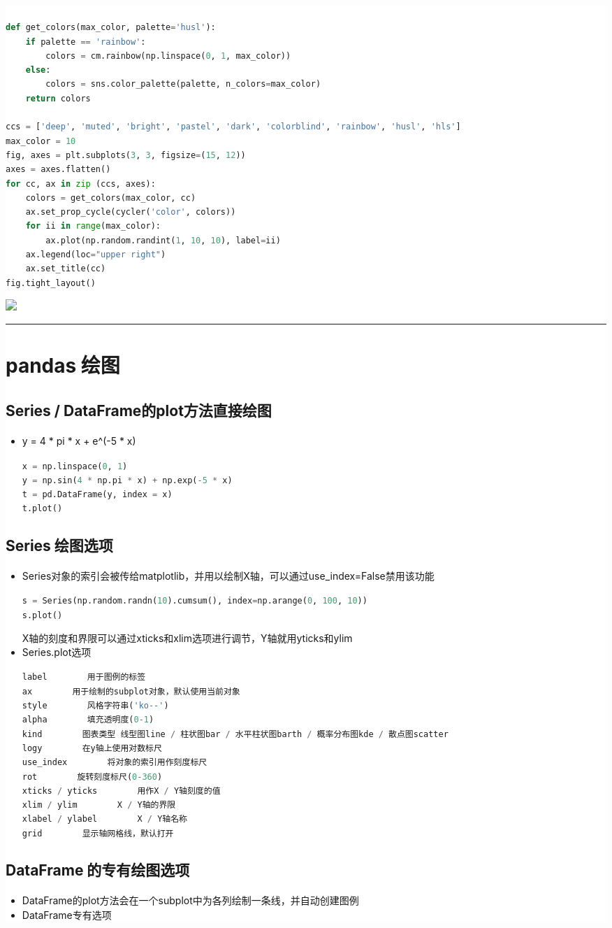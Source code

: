  ```py

  def get_colors(max_color, palette='husl'):
      if palette == 'rainbow':
          colors = cm.rainbow(np.linspace(0, 1, max_color))
      else:
          colors = sns.color_palette(palette, n_colors=max_color)
      return colors

  ccs = ['deep', 'muted', 'bright', 'pastel', 'dark', 'colorblind', 'rainbow', 'husl', 'hls']
  max_color = 10
  fig, axes = plt.subplots(3, 3, figsize=(15, 12))
  axes = axes.flatten()
  for cc, ax in zip (ccs, axes):
      colors = get_colors(max_color, cc)
      ax.set_prop_cycle(cycler('color', colors))
      for ii in range(max_color):
          ax.plot(np.random.randint(1, 10, 10), label=ii)
      ax.legend(loc="upper right")
      ax.set_title(cc)
  fig.tight_layout()
  ```
  ![](images/color_palettes.png)
***

# pandas 绘图
## Series / DataFrame的plot方法直接绘图
  - y = 4 * pi * x + e^(-5 * x)
    ```python
    x = np.linspace(0, 1)
    y = np.sin(4 * np.pi * x) + np.exp(-5 * x)
    t = pd.DataFrame(y, index = x)
    t.plot()
    ```
## Series 绘图选项
  - Series对象的索引会被传给matplotlib，并用以绘制X轴，可以通过use_index=False禁用该功能
    ```python
    s = Series(np.random.randn(10).cumsum(), index=np.arange(0, 100, 10))
    s.plot()
    ```
    X轴的刻度和界限可以通过xticks和xlim选项进行调节，Y轴就用yticks和ylim
  - Series.plot选项
    ```python
    label        用于图例的标签
    ax        用于绘制的subplot对象，默认使用当前对象
    style        风格字符串('ko--')
    alpha        填充透明度(0-1)
    kind        图表类型 线型图line / 柱状图bar / 水平柱状图barth / 概率分布图kde / 散点图scatter
    logy        在y轴上使用对数标尺
    use_index        将对象的索引用作刻度标尺
    rot        旋转刻度标尺(0-360)
    xticks / yticks        用作X / Y轴刻度的值
    xlim / ylim        X / Y轴的界限
    xlabel / ylabel        X / Y轴名称
    grid        显示轴网格线，默认打开
    ```
## DataFrame 的专有绘图选项
  - DataFrame的plot方法会在一个subplot中为各列绘制一条线，并自动创建图例
  - DataFrame专有选项